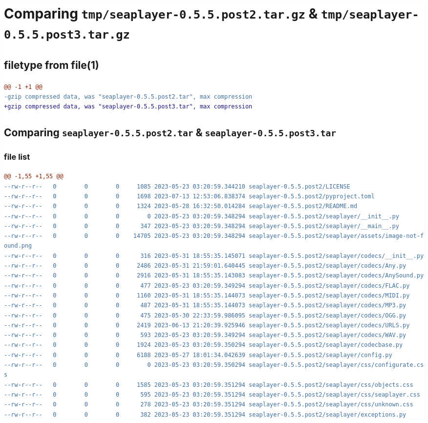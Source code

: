 # Comparing `tmp/seaplayer-0.5.5.post2.tar.gz` & `tmp/seaplayer-0.5.5.post3.tar.gz`

## filetype from file(1)

```diff
@@ -1 +1 @@
-gzip compressed data, was "seaplayer-0.5.5.post2.tar", max compression
+gzip compressed data, was "seaplayer-0.5.5.post3.tar", max compression
```

## Comparing `seaplayer-0.5.5.post2.tar` & `seaplayer-0.5.5.post3.tar`

### file list

```diff
@@ -1,55 +1,55 @@
--rw-r--r--   0        0        0     1085 2023-05-23 03:20:59.344210 seaplayer-0.5.5.post2/LICENSE
--rw-r--r--   0        0        0     1698 2023-07-13 12:53:06.838374 seaplayer-0.5.5.post2/pyproject.toml
--rw-r--r--   0        0        0     1324 2023-05-28 16:32:50.014284 seaplayer-0.5.5.post2/README.md
--rw-r--r--   0        0        0        0 2023-05-23 03:20:59.348294 seaplayer-0.5.5.post2/seaplayer/__init__.py
--rw-r--r--   0        0        0      347 2023-05-23 03:20:59.348294 seaplayer-0.5.5.post2/seaplayer/__main__.py
--rw-r--r--   0        0        0    14705 2023-05-23 03:20:59.348294 seaplayer-0.5.5.post2/seaplayer/assets/image-not-found.png
--rw-r--r--   0        0        0      316 2023-05-31 18:55:35.145071 seaplayer-0.5.5.post2/seaplayer/codecs/__init__.py
--rw-r--r--   0        0        0     2486 2023-05-31 21:59:01.640445 seaplayer-0.5.5.post2/seaplayer/codecs/Any.py
--rw-r--r--   0        0        0     2916 2023-05-31 18:55:35.143083 seaplayer-0.5.5.post2/seaplayer/codecs/AnySound.py
--rw-r--r--   0        0        0      477 2023-05-23 03:20:59.349294 seaplayer-0.5.5.post2/seaplayer/codecs/FLAC.py
--rw-r--r--   0        0        0     1160 2023-05-31 18:55:35.144073 seaplayer-0.5.5.post2/seaplayer/codecs/MIDI.py
--rw-r--r--   0        0        0      487 2023-05-31 18:55:35.144073 seaplayer-0.5.5.post2/seaplayer/codecs/MP3.py
--rw-r--r--   0        0        0      475 2023-05-30 22:33:59.986095 seaplayer-0.5.5.post2/seaplayer/codecs/OGG.py
--rw-r--r--   0        0        0     2419 2023-06-13 21:20:39.925946 seaplayer-0.5.5.post2/seaplayer/codecs/URLS.py
--rw-r--r--   0        0        0      593 2023-05-23 03:20:59.349294 seaplayer-0.5.5.post2/seaplayer/codecs/WAV.py
--rw-r--r--   0        0        0     1924 2023-05-23 03:20:59.350294 seaplayer-0.5.5.post2/seaplayer/codeсbase.py
--rw-r--r--   0        0        0     6188 2023-05-27 18:01:34.042639 seaplayer-0.5.5.post2/seaplayer/config.py
--rw-r--r--   0        0        0        0 2023-05-23 03:20:59.350294 seaplayer-0.5.5.post2/seaplayer/css/configurate.css
--rw-r--r--   0        0        0     1585 2023-05-23 03:20:59.351294 seaplayer-0.5.5.post2/seaplayer/css/objects.css
--rw-r--r--   0        0        0      595 2023-05-23 03:20:59.351294 seaplayer-0.5.5.post2/seaplayer/css/seaplayer.css
--rw-r--r--   0        0        0      278 2023-05-23 03:20:59.351294 seaplayer-0.5.5.post2/seaplayer/css/unknown.css
--rw-r--r--   0        0        0      382 2023-05-23 03:20:59.351294 seaplayer-0.5.5.post2/seaplayer/exceptions.py
```
